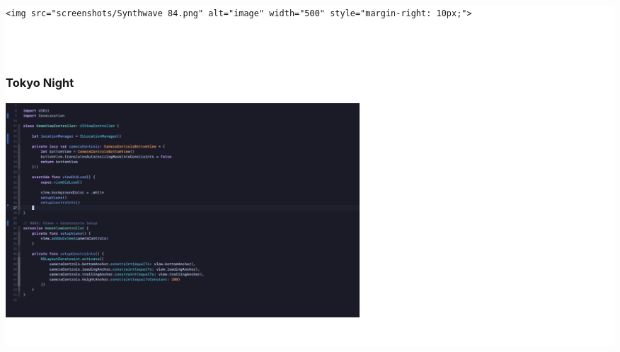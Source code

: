     <img src="screenshots/Synthwave 84.png" alt="image" width="500" style="margin-right: 10px;">
</div>
<br/> <br/>

### Tokyo Night
<div style="display: flex;">
    <img src="screenshots/Tokyo Night.png" alt="image" width="500" style="margin-right: 10px;">
</div>
<br/> <br/>
